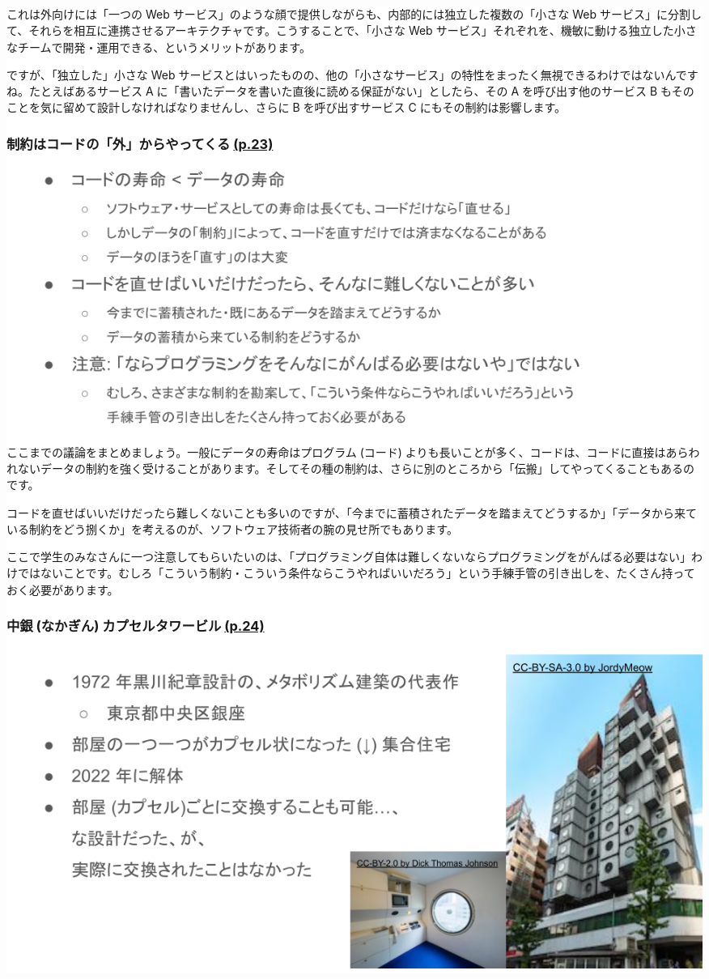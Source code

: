 これは外向けには「一つの Web サービス」のような顔で提供しながらも、内部的には独立した複数の「小さな Web サービス」に分割して、それらを相互に連携させるアーキテクチャです。こうすることで、「小さな Web サービス」それぞれを、機敏に動ける独立した小さなチームで開発・運用できる、というメリットがあります。

ですが、「独立した」小さな Web サービスとはいったものの、他の「小さなサービス」の特性をまったく無視できるわけではないんですね。たとえばあるサービス A に「書いたデータを書いた直後に読める保証がない」としたら、その A を呼び出す他のサービス B もそのことを気に留めて設計しなければなりませんし、さらに B を呼び出すサービス C にもその制約は影響します。

### 制約はコードの「外」からやってくる [(p.23)](https://docs.google.com/presentation/d/e/2PACX-1vQf7dSmMDTBqQQgF-NcMqCssWv34BIVacK6_4xrMAIJnbqNXt65goIW0PhzfXIUSJf_SKgEmS5Ujqvo/pub?start=false&loop=false&slide=id.g2481c2dc2ec_0_30)

[![制約はコードの「外」からやってくる](/images/life-of-code-life-of-data-life-of-compatibility-023.png)](https://docs.google.com/presentation/d/e/2PACX-1vQf7dSmMDTBqQQgF-NcMqCssWv34BIVacK6_4xrMAIJnbqNXt65goIW0PhzfXIUSJf_SKgEmS5Ujqvo/pub?start=false&loop=false&slide=id.g2481c2dc2ec_0_30)

ここまでの議論をまとめましょう。一般にデータの寿命はプログラム (コード) よりも長いことが多く、コードは、コードに直接はあらわれないデータの制約を強く受けることがあります。そしてその種の制約は、さらに別のところから「伝搬」してやってくることもあるのです。

コードを直せばいいだけだったら難しくないことも多いのですが、「今までに蓄積されたデータを踏まえてどうするか」「データから来ている制約をどう捌くか」を考えるのが、ソフトウェア技術者の腕の見せ所でもあります。

ここで学生のみなさんに一つ注意してもらいたいのは、「プログラミング自体は難しくないならプログラミングをがんばる必要はない」わけではないことです。むしろ「こういう制約・こういう条件ならこうやればいいだろう」という手練手管の引き出しを、たくさん持っておく必要があります。

### 中銀 (なかぎん) カプセルタワービル [(p.24)](https://docs.google.com/presentation/d/e/2PACX-1vQf7dSmMDTBqQQgF-NcMqCssWv34BIVacK6_4xrMAIJnbqNXt65goIW0PhzfXIUSJf_SKgEmS5Ujqvo/pub?start=false&loop=false&slide=id.g2483f7076ac_1_2)

[![中銀 (なかぎん) カプセルタワービル](/images/life-of-code-life-of-data-life-of-compatibility-024.png)](https://docs.google.com/presentation/d/e/2PACX-1vQf7dSmMDTBqQQgF-NcMqCssWv34BIVacK6_4xrMAIJnbqNXt65goIW0PhzfXIUSJf_SKgEmS5Ujqvo/pub?start=false&loop=false&slide=id.g2483f7076ac_1_2)
